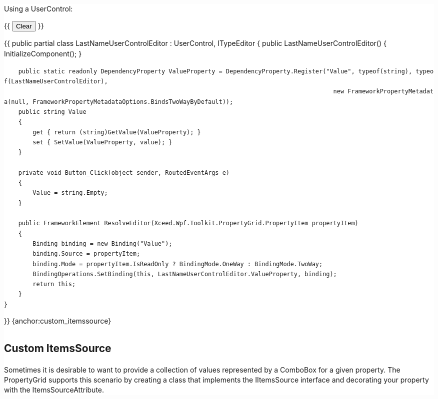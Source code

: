 Using a UserControl:

{{
<UserControl x:Class="Samples.Modules.PropertyGrid.LastNameUserControlEditor"
             xmlns="http://schemas.microsoft.com/winfx/2006/xaml/presentation"
             xmlns:x="http://schemas.microsoft.com/winfx/2006/xaml"
             x:Name="_uc">
        <StackPanel>
            <TextBox Text="{Binding Value, ElementName=_uc}" Background="YellowGreen"  />
            <Button Click="Button_Click">Clear</Button>
        </StackPanel>
</UserControl>
}}

{{
    public partial class LastNameUserControlEditor : UserControl, ITypeEditor
    {
        public LastNameUserControlEditor()
        {
            InitializeComponent();
        }

        public static readonly DependencyProperty ValueProperty = DependencyProperty.Register("Value", typeof(string), typeof(LastNameUserControlEditor), 
                                                                                                new FrameworkPropertyMetadata(null, FrameworkPropertyMetadataOptions.BindsTwoWayByDefault));
        public string Value
        {
            get { return (string)GetValue(ValueProperty); }
            set { SetValue(ValueProperty, value); }
        }        

        private void Button_Click(object sender, RoutedEventArgs e)
        {
            Value = string.Empty;
        }

        public FrameworkElement ResolveEditor(Xceed.Wpf.Toolkit.PropertyGrid.PropertyItem propertyItem)
        {
            Binding binding = new Binding("Value");
            binding.Source = propertyItem;
            binding.Mode = propertyItem.IsReadOnly ? BindingMode.OneWay : BindingMode.TwoWay;
            BindingOperations.SetBinding(this, LastNameUserControlEditor.ValueProperty, binding);
            return this;
        }
    }
}}
{anchor:custom_itemssource}
##  Custom ItemsSource
Sometimes it is desirable to want to provide a collection of values represented by a ComboBox for a given property.  The PropertyGrid supports this scenario by creating a class that implements the IItemsSource interface and decorating your property with the ItemsSourceAttribute.
